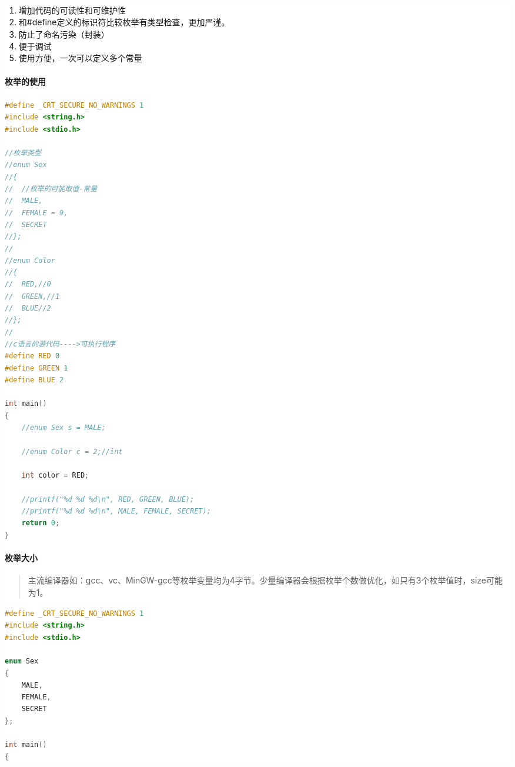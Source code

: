 1. 增加代码的可读性和可维护性
2. 和#define定义的标识符比较枚举有类型检查，更加严谨。
3. 防止了命名污染（封装）
4. 便于调试
5. 使用方便，一次可以定义多个常量

#### 枚举的使用

````c
#define _CRT_SECURE_NO_WARNINGS 1
#include <string.h>
#include <stdio.h>

//枚举类型
//enum Sex
//{
//	//枚举的可能取值-常量
//	MALE,
//	FEMALE = 9,
//	SECRET
//};
//
//enum Color
//{
//	RED,//0
//	GREEN,//1
//	BLUE//2
//};
//
//c语言的源代码---->可执行程序
#define RED 0
#define GREEN 1
#define BLUE 2

int main()
{
	//enum Sex s = MALE;

	//enum Color c = 2;//int 

	int color = RED;

	//printf("%d %d %d\n", RED, GREEN, BLUE);
	//printf("%d %d %d\n", MALE, FEMALE, SECRET);
	return 0;
}
````

#### 枚举大小

> 主流编译器如：gcc、vc、MinGW-gcc等枚举变量均为4字节。少量编译器会根据枚举个数做优化，如只有3个枚举值时，size可能为1。

```c
#define _CRT_SECURE_NO_WARNINGS 1
#include <string.h>
#include <stdio.h>

enum Sex
{
	MALE,
	FEMALE,
	SECRET
};

int main()
{
```